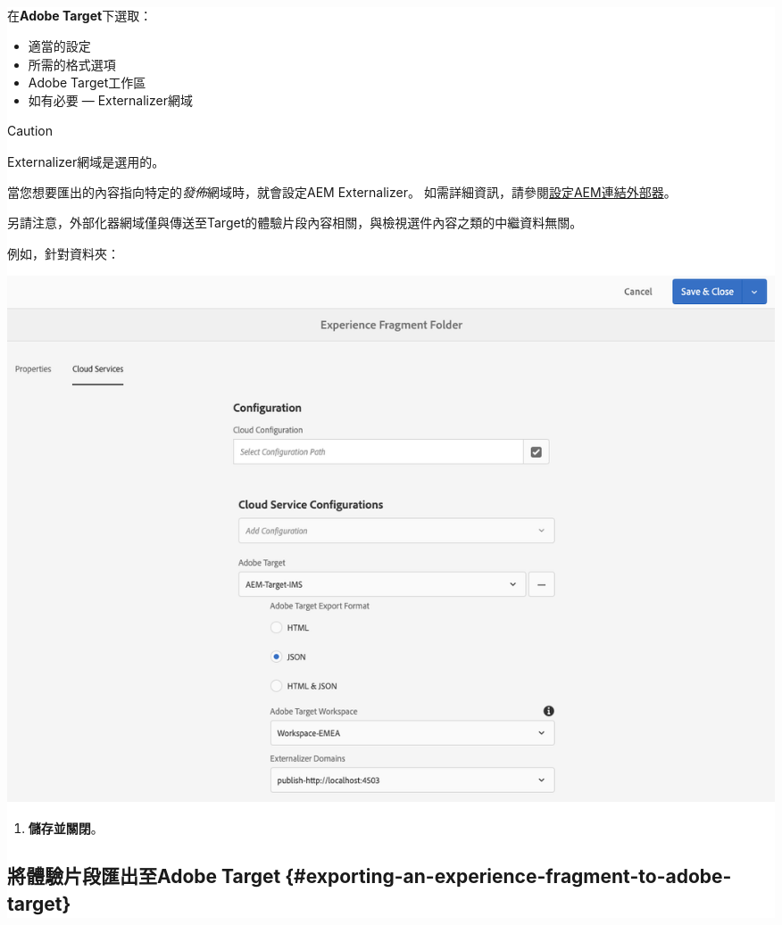    在&#x200B;**Adobe Target**&#x200B;下選取：

   * 適當的設定
   * 所需的格式選項
   * Adobe Target工作區
   * 如有必要 — Externalizer網域

   >[!CAUTION]
   >
   >Externalizer網域是選用的。
   >
   >當您想要匯出的內容指向特定的&#x200B;*發佈*&#x200B;網域時，就會設定AEM Externalizer。 如需詳細資訊，請參閱[設定AEM連結外部器](/help/sites-administering/target-requirements.md#configuring-the-aem-link-externalizer)。
   >
   >另請注意，外部化器網域僅與傳送至Target的體驗片段內容相關，與檢視選件內容之類的中繼資料無關。

   例如，針對資料夾：

   ![資料夾 — 雲端服務](assets/xf-target-integration-01.png "資料夾 — 雲端服務")

1. **儲存並關閉**。

## 將體驗片段匯出至Adobe Target {#exporting-an-experience-fragment-to-adobe-target}
